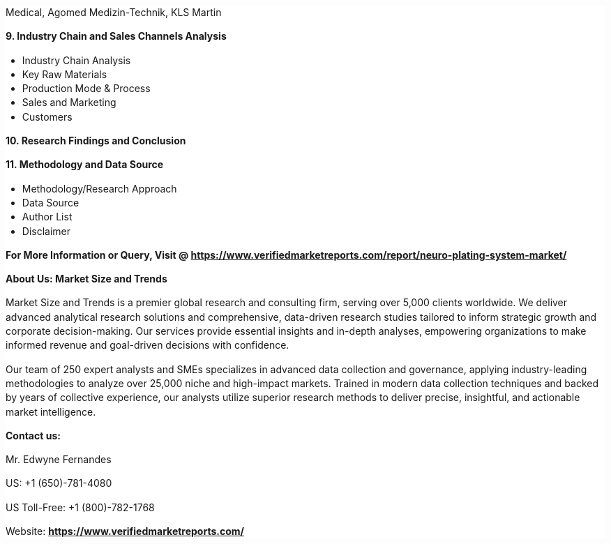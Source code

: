 Medical, Agomed Medizin-Technik, KLS Martin</strong></p><p><strong>9. Industry Chain and Sales Channels Analysis</strong></p><ul><li>Industry Chain Analysis</li><li>Key Raw Materials</li><li>Production Mode &amp; Process</li><li>Sales and Marketing</li><li>Customers</li></ul><p><strong>10. Research Findings and Conclusion</strong></p><p><strong>11. Methodology and Data Source</strong></p><ul><li>Methodology/Research Approach</li><li>Data Source</li><li>Author List</li><li>Disclaimer</li></ul></p><p><strong>For More Information or Query, Visit @ <a href="https://www.verifiedmarketreports.com/report/neuro-plating-system-market/">https://www.verifiedmarketreports.com/report/neuro-plating-system-market/</a></strong></p><p><strong>About Us: Market Size and Trends</strong></p><p>Market Size and Trends is a premier global research and consulting firm, serving over 5,000 clients worldwide. We deliver advanced analytical research solutions and comprehensive, data-driven research studies tailored to inform strategic growth and corporate decision-making. Our services provide essential insights and in-depth analyses, empowering organizations to make informed revenue and goal-driven decisions with confidence.</p><p>Our team of 250 expert analysts and SMEs specializes in advanced data collection and governance, applying industry-leading methodologies to analyze over 25,000 niche and high-impact markets. Trained in modern data collection techniques and backed by years of collective experience, our analysts utilize superior research methods to deliver precise, insightful, and actionable market intelligence.</p><p><strong>Contact us:</strong></p><p>Mr. Edwyne Fernandes</p><p>US: +1 (650)-781-4080</p><p>US Toll-Free: +1 (800)-782-1768</p><p>Website: <strong><a href="https://www.verifiedmarketreports.com/">https://www.verifiedmarketreports.com/</a></strong></p>
